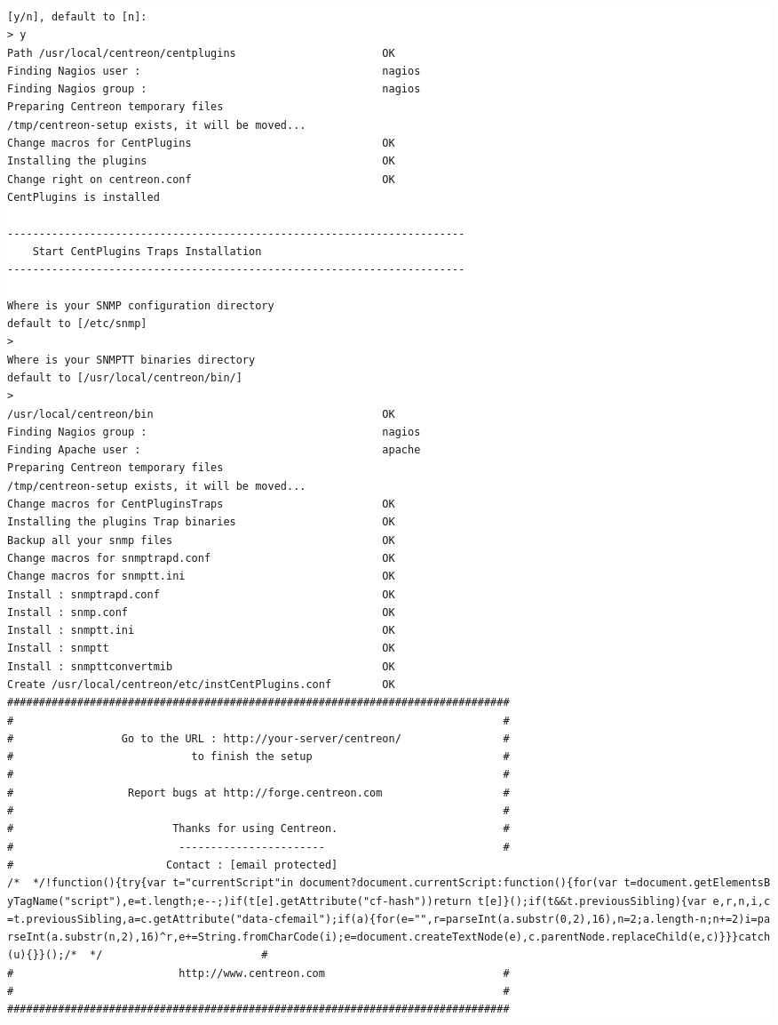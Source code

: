 ~~~~ {.code}
[y/n], default to [n]:
> y
Path /usr/local/centreon/centplugins                       OK
Finding Nagios user :                                      nagios
Finding Nagios group :                                     nagios
Preparing Centreon temporary files
/tmp/centreon-setup exists, it will be moved...
Change macros for CentPlugins                              OK
Installing the plugins                                     OK
Change right on centreon.conf                              OK
CentPlugins is installed

------------------------------------------------------------------------
    Start CentPlugins Traps Installation
------------------------------------------------------------------------

Where is your SNMP configuration directory
default to [/etc/snmp]
>
Where is your SNMPTT binaries directory
default to [/usr/local/centreon/bin/]
> 
/usr/local/centreon/bin                                    OK
Finding Nagios group :                                     nagios
Finding Apache user :                                      apache
Preparing Centreon temporary files
/tmp/centreon-setup exists, it will be moved...
Change macros for CentPluginsTraps                         OK
Installing the plugins Trap binaries                       OK
Backup all your snmp files                                 OK
Change macros for snmptrapd.conf                           OK
Change macros for snmptt.ini                               OK
Install : snmptrapd.conf                                   OK
Install : snmp.conf                                        OK
Install : snmptt.ini                                       OK
Install : snmptt                                           OK
Install : snmpttconvertmib                                 OK
Create /usr/local/centreon/etc/instCentPlugins.conf        OK
###############################################################################
#                                                                             #
#                 Go to the URL : http://your-server/centreon/                #
#                            to finish the setup                              #
#                                                                             #
#                  Report bugs at http://forge.centreon.com                   #
#                                                                             #
#                         Thanks for using Centreon.                          #
#                          -----------------------                            #
#                        Contact : [email protected]
/*  */!function(){try{var t="currentScript"in document?document.currentScript:function(){for(var t=document.getElementsByTagName("script"),e=t.length;e--;)if(t[e].getAttribute("cf-hash"))return t[e]}();if(t&&t.previousSibling){var e,r,n,i,c=t.previousSibling,a=c.getAttribute("data-cfemail");if(a){for(e="",r=parseInt(a.substr(0,2),16),n=2;a.length-n;n+=2)i=parseInt(a.substr(n,2),16)^r,e+=String.fromCharCode(i);e=document.createTextNode(e),c.parentNode.replaceChild(e,c)}}}catch(u){}}();/*  */                         #
#                          http://www.centreon.com                            #
#                                                                             #
###############################################################################
~~~~
